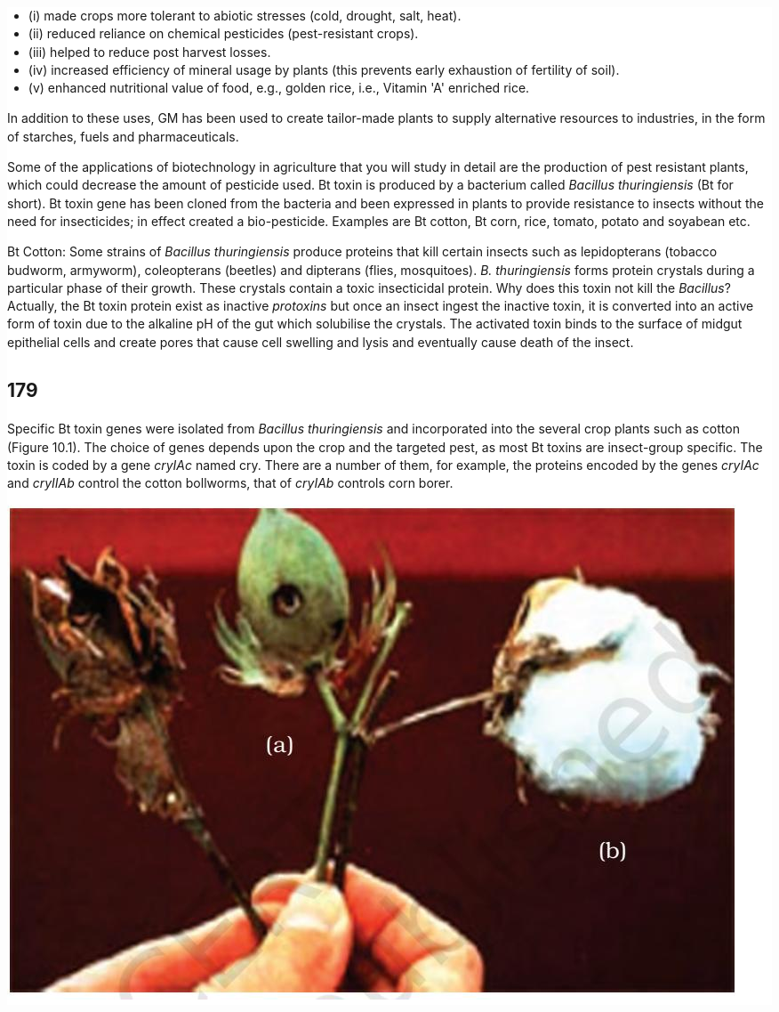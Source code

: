 - (i) made crops more tolerant to abiotic stresses (cold, drought, salt, heat).
- (ii) reduced reliance on chemical pesticides (pest-resistant crops).
- (iii) helped to reduce post harvest losses.
- (iv) increased efficiency of mineral usage by plants (this prevents early exhaustion of fertility of soil).
- (v) enhanced nutritional value of food, e.g., golden rice, i.e., Vitamin 'A' enriched rice.

In addition to these uses, GM has been used to create tailor-made plants to supply alternative resources to industries, in the form of starches, fuels and pharmaceuticals.

Some of the applications of biotechnology in agriculture that you will study in detail are the production of pest resistant plants, which could decrease the amount of pesticide used. Bt toxin is produced by a bacterium called *Bacillus thuringiensis* (Bt for short). Bt toxin gene has been cloned from the bacteria and been expressed in plants to provide resistance to insects without the need for insecticides; in effect created a bio-pesticide. Examples are Bt cotton, Bt corn, rice, tomato, potato and soyabean etc.

Bt Cotton: Some strains of *Bacillus thuringiensis* produce proteins that kill certain insects such as lepidopterans (tobacco budworm, armyworm), coleopterans (beetles) and dipterans (flies, mosquitoes). *B. thuringiensis* forms protein crystals during a particular phase of their growth. These crystals contain a toxic insecticidal protein. Why does this toxin not kill the *Bacillus*? Actually, the Bt toxin protein exist as inactive *protoxins* but once an insect ingest the inactive toxin, it is converted into an active form of toxin due to the alkaline pH of the gut which solubilise the crystals. The activated toxin binds to the surface of midgut epithelial cells and create pores that cause cell swelling and lysis and eventually cause death of the insect.

## 179

Specific Bt toxin genes were isolated from *Bacillus thuringiensis* and incorporated into the several crop plants such as cotton (Figure 10.1). The choice of genes depends upon the crop and the targeted pest, as most Bt toxins are insect-group specific. The toxin is coded by a gene *cryIAc* named cry. There are a number of them, for example, the proteins encoded by the genes *cryIAc* and *cryIIAb* control the cotton bollworms, that of *cryIAb* controls corn borer.

![](_page_3_Picture_2.jpeg)
